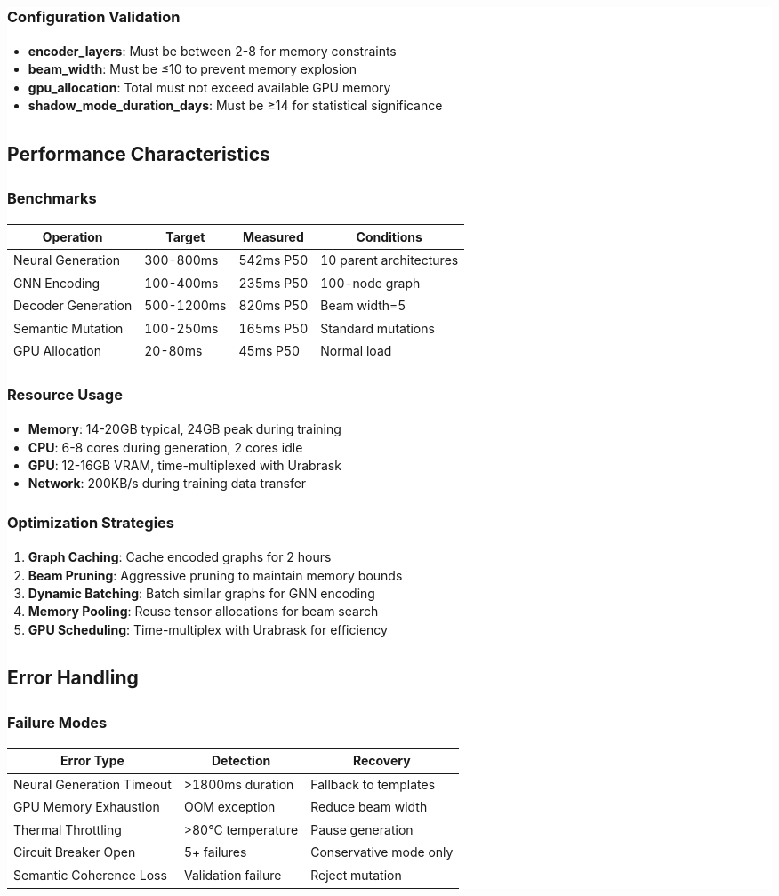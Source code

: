 ### Configuration Validation

- **encoder_layers**: Must be between 2-8 for memory constraints
- **beam_width**: Must be ≤10 to prevent memory explosion
- **gpu_allocation**: Total must not exceed available GPU memory
- **shadow_mode_duration_days**: Must be ≥14 for statistical significance

## Performance Characteristics

### Benchmarks

| Operation | Target | Measured | Conditions |
|-----------|--------|----------|------------|
| Neural Generation | 300-800ms | 542ms P50 | 10 parent architectures |
| GNN Encoding | 100-400ms | 235ms P50 | 100-node graph |
| Decoder Generation | 500-1200ms | 820ms P50 | Beam width=5 |
| Semantic Mutation | 100-250ms | 165ms P50 | Standard mutations |
| GPU Allocation | 20-80ms | 45ms P50 | Normal load |

### Resource Usage

- **Memory**: 14-20GB typical, 24GB peak during training
- **CPU**: 6-8 cores during generation, 2 cores idle
- **GPU**: 12-16GB VRAM, time-multiplexed with Urabrask
- **Network**: 200KB/s during training data transfer

### Optimization Strategies

1. **Graph Caching**: Cache encoded graphs for 2 hours
2. **Beam Pruning**: Aggressive pruning to maintain memory bounds
3. **Dynamic Batching**: Batch similar graphs for GNN encoding
4. **Memory Pooling**: Reuse tensor allocations for beam search
5. **GPU Scheduling**: Time-multiplex with Urabrask for efficiency

## Error Handling

### Failure Modes

| Error Type | Detection | Recovery |
|------------|-----------|----------|
| Neural Generation Timeout | >1800ms duration | Fallback to templates |
| GPU Memory Exhaustion | OOM exception | Reduce beam width |
| Thermal Throttling | >80°C temperature | Pause generation |
| Circuit Breaker Open | 5+ failures | Conservative mode only |
| Semantic Coherence Loss | Validation failure | Reject mutation |
